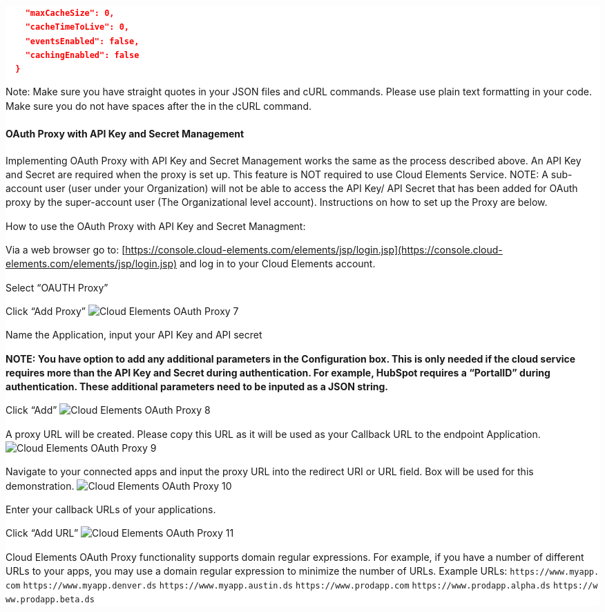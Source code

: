 ```json
    "maxCacheSize": 0,
    "cacheTimeToLive": 0,
    "eventsEnabled": false,
    "cachingEnabled": false
  }
```

Note:  Make sure you have straight quotes in your JSON files and cURL commands.  Please use plain text formatting in your code.  Make sure you do not have spaces after the in the cURL command.

#### OAuth Proxy with API Key and Secret Management

Implementing OAuth Proxy with API Key and Secret Management works the same as the process described above. An API Key and Secret are required when the proxy is set up.  This feature is NOT required to use Cloud Elements Service.  NOTE:  A sub-account user (user under your Organization) will not be able to access the API Key/ API Secret that has been added for OAuth proxy by the super-account user (The Organizational level account).  Instructions on how to set up the Proxy are below.

How to use the OAuth Proxy with API Key and Secret Managment:

Via a web browser go to: [https://console.cloud-elements.com/elements/jsp/login.jsp](https://console.cloud-elements.com/elements/jsp/login.jsp) and log in to your Cloud Elements account.

Select “OAUTH Proxy”

Click “Add Proxy”
![Cloud Elements OAuth Proxy 7](http://cloud-elements.com/wp-content/uploads/2015/06/OAuthProxyV201.png)

Name the Application, input your API Key and API secret

__NOTE:  You have option to add any additional parameters in the Configuration box.  This is only needed if the cloud service requires more than the API Key and Secret during authentication.  For example, HubSpot requires a “PortalID” during authentication.  These additional parameters need to be inputed as a JSON string.__

Click “Add”
![Cloud Elements OAuth Proxy 8](http://cloud-elements.com/wp-content/uploads/2015/04/OAuthProxyKey2.png)

A proxy URL will be created. Please copy this URL as it will be used as your Callback URL to the endpoint Application.
![Cloud Elements OAuth Proxy 9](http://cloud-elements.com/wp-content/uploads/2015/06/OAuthProxyV203.png)

Navigate to your connected apps and input the proxy URL into the redirect URI or URL field. Box will be used for this demonstration.
![Cloud Elements OAuth Proxy 10](http://cloud-elements.com/wp-content/uploads/2015/06/OAuthProxyV204.png)

Enter your callback URLs of your applications.

Click “Add URL”
![Cloud Elements OAuth Proxy 11](http://cloud-elements.com/wp-content/uploads/2015/06/OAuthProxyV205.png)

Cloud Elements OAuth Proxy functionality supports domain regular expressions.
For example, if you have a number of different URLs to your apps, you may use a domain regular expression to minimize the number of URLs.
Example URLs:
`https://www.myapp.com`
`https://www.myapp.denver.ds`
`https://www.myapp.austin.ds`
`https://www.prodapp.com`
`https://www.prodapp.alpha.ds`
`https://www.prodapp.beta.ds`
